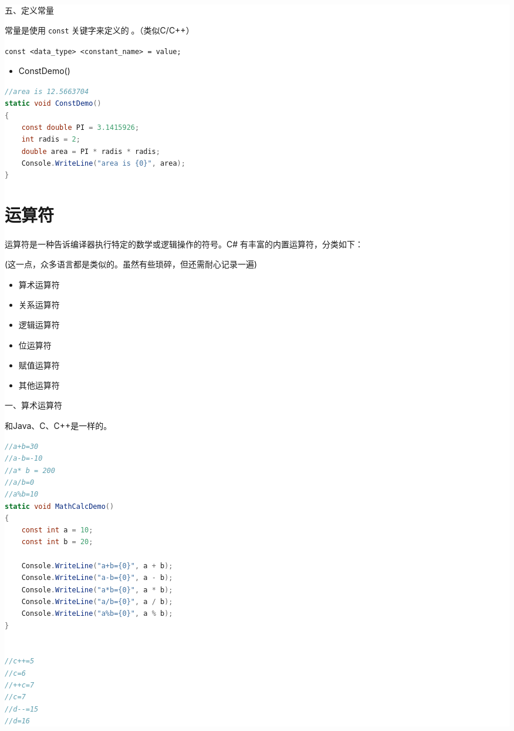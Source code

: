 
五、定义常量

常量是使用 ```const``` 关键字来定义的 。（类似C/C++）

```
const <data_type> <constant_name> = value;
```


- ConstDemo()

```c#
//area is 12.5663704
static void ConstDemo()
{
    const double PI = 3.1415926;
    int radis = 2;
    double area = PI * radis * radis;
    Console.WriteLine("area is {0}", area);
}
```

# 运算符

运算符是一种告诉编译器执行特定的数学或逻辑操作的符号。C# 有丰富的内置运算符，分类如下：

(这一点，众多语言都是类似的。虽然有些琐碎，但还需耐心记录一遍)

- 算术运算符

- 关系运算符

- 逻辑运算符

- 位运算符

- 赋值运算符

- 其他运算符


一、算术运算符

和Java、C、C++是一样的。

```c#
//a+b=30
//a-b=-10
//a* b = 200
//a/b=0
//a%b=10
static void MathCalcDemo()
{
    const int a = 10;
    const int b = 20;

    Console.WriteLine("a+b={0}", a + b);
    Console.WriteLine("a-b={0}", a - b);
    Console.WriteLine("a*b={0}", a * b);
    Console.WriteLine("a/b={0}", a / b);
    Console.WriteLine("a%b={0}", a % b);
}


//c++=5
//c=6
//++c=7
//c=7
//d--=15
//d=16
```